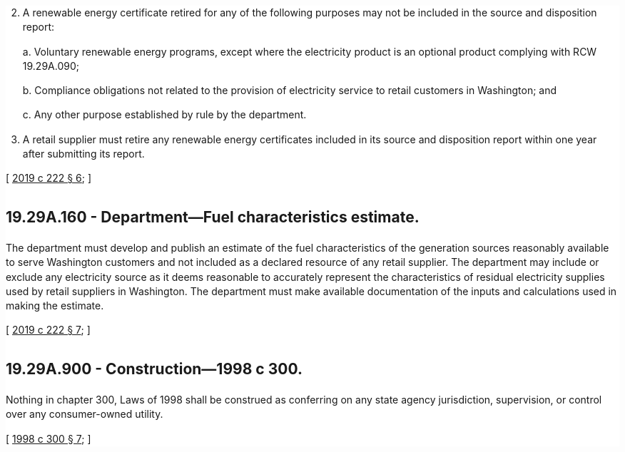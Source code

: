 2. A renewable energy certificate retired for any of the following purposes may not be included in the source and disposition report:

    a. Voluntary renewable energy programs, except where the electricity product is an optional product complying with RCW 19.29A.090;

    b. Compliance obligations not related to the provision of electricity service to retail customers in Washington; and

    c. Any other purpose established by rule by the department.

3. A retail supplier must retire any renewable energy certificates included in its source and disposition report within one year after submitting its report.

\[ [2019 c 222 § 6](http://lawfilesext.leg.wa.gov/biennium/2019-20/Pdf/Bills/Session%20Laws/House/1428-S.SL.pdf?cite=2019%20c%20222%20§%206); \]

## 19.29A.160 - Department—Fuel characteristics estimate.
The department must develop and publish an estimate of the fuel characteristics of the generation sources reasonably available to serve Washington customers and not included as a declared resource of any retail supplier. The department may include or exclude any electricity source as it deems reasonable to accurately represent the characteristics of residual electricity supplies used by retail suppliers in Washington. The department must make available documentation of the inputs and calculations used in making the estimate.

\[ [2019 c 222 § 7](http://lawfilesext.leg.wa.gov/biennium/2019-20/Pdf/Bills/Session%20Laws/House/1428-S.SL.pdf?cite=2019%20c%20222%20§%207); \]

## 19.29A.900 - Construction—1998 c 300.
Nothing in chapter 300, Laws of 1998 shall be construed as conferring on any state agency jurisdiction, supervision, or control over any consumer-owned utility.

\[ [1998 c 300 § 7](http://lawfilesext.leg.wa.gov/biennium/1997-98/Pdf/Bills/Session%20Laws/Senate/6560-S.SL.pdf?cite=1998%20c%20300%20§%207); \]

